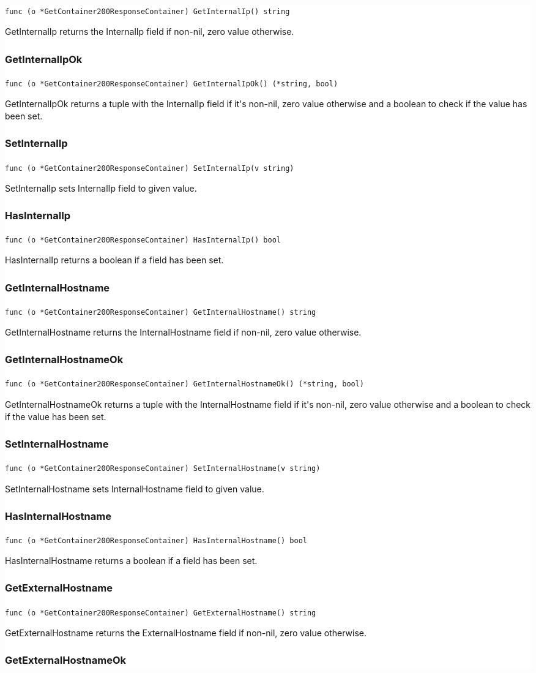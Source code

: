 `func (o *GetContainer200ResponseContainer) GetInternalIp() string`

GetInternalIp returns the InternalIp field if non-nil, zero value otherwise.

### GetInternalIpOk

`func (o *GetContainer200ResponseContainer) GetInternalIpOk() (*string, bool)`

GetInternalIpOk returns a tuple with the InternalIp field if it's non-nil, zero value otherwise
and a boolean to check if the value has been set.

### SetInternalIp

`func (o *GetContainer200ResponseContainer) SetInternalIp(v string)`

SetInternalIp sets InternalIp field to given value.

### HasInternalIp

`func (o *GetContainer200ResponseContainer) HasInternalIp() bool`

HasInternalIp returns a boolean if a field has been set.

### GetInternalHostname

`func (o *GetContainer200ResponseContainer) GetInternalHostname() string`

GetInternalHostname returns the InternalHostname field if non-nil, zero value otherwise.

### GetInternalHostnameOk

`func (o *GetContainer200ResponseContainer) GetInternalHostnameOk() (*string, bool)`

GetInternalHostnameOk returns a tuple with the InternalHostname field if it's non-nil, zero value otherwise
and a boolean to check if the value has been set.

### SetInternalHostname

`func (o *GetContainer200ResponseContainer) SetInternalHostname(v string)`

SetInternalHostname sets InternalHostname field to given value.

### HasInternalHostname

`func (o *GetContainer200ResponseContainer) HasInternalHostname() bool`

HasInternalHostname returns a boolean if a field has been set.

### GetExternalHostname

`func (o *GetContainer200ResponseContainer) GetExternalHostname() string`

GetExternalHostname returns the ExternalHostname field if non-nil, zero value otherwise.

### GetExternalHostnameOk
